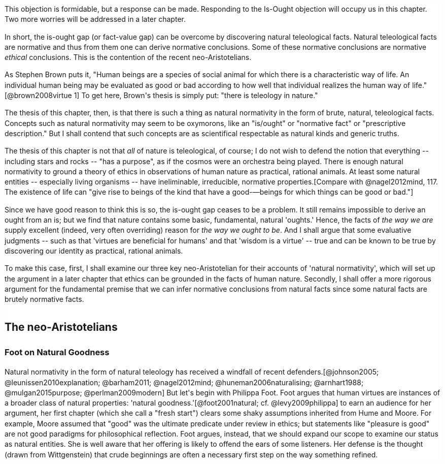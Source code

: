 

This objection is formidable, but a response can be made. Responding to the Is-Ought objection will occupy us in this chapter. Two more worries will be addressed in a later chapter. 



In short, the is-ought gap (or fact-value gap) can be overcome by discovering natural teleological facts. Natural teleological facts are normative and thus from them one can derive normative conclusions. Some of these normative conclusions are normative *ethical* conclusions. This is the contention of the recent neo-Aristotelians. 

As Stephen Brown puts it, "Human beings are a species of social animal for which there is a characteristic way of life. An individual human being may be evaluated as good or bad according to how well that individual realizes the human way of life."[@brown2008virtue 1] To get here, Brown's thesis is simply put: "there is teleology in nature." 

The thesis of this chapter, then, is that there is such a thing as natural normativity in the form of brute, natural, teleological facts. Concepts such as natural normativity may seem to be oxymorons, like an "is/ought" or "normative fact" or "prescriptive description." But I shall contend that such concepts are as scientifical respectable as natural kinds and generic truths. 

The thesis of this chapter is not that *all* of nature is teleological, of course; I do not wish to defend the notion that everything -- including stars and rocks -- "has a purpose", as if the cosmos were an orchestra being played. There is enough natural normativity to ground a theory of ethics in observations of human nature as practical, rational animals. At least some natural entities -- especially living organisms -- have ineliminable, irreducible, normative properties.[Compare with @nagel2012mind, 117. The existence of life can "give rise to beings of the kind that have a good-—beings for which things can be good or bad."]

Since we have good reason to think this is so, the is-ought gap ceases to be a problem. It still remains impossible to derive an ought from an is; but we find that nature contains some basic, fundamental, natural 'oughts.' Hence, the facts of *the way we are* supply excellent (indeed, very often overriding) reason for *the way we ought to be*. And I shall argue that some evaluative judgments -- such as that 'virtues are beneficial for humans' and that 'wisdom is a virtue' -- true and can be known to be true by discovering our identity as practical, rational animals. 

To make this case, first, I shall examine our three key neo-Aristotelian for their accounts of 'natural normativity', which will set up the argument in a later chapter that ethics can be grounded in the facts of human nature. Secondly, I shall offer a more rigorous argument for the fundamental premise that we can infer normative conclusions from natural facts since some natural facts are brutely normative facts. 

## The neo-Aristotelians

### Foot on Natural Goodness

Natural normativity in the form of natural teleology has received a windfall of recent defenders.[@johnson2005; @leunissen2010explanation; @barham2011; @nagel2012mind; @huneman2006naturalising; @arnhart1988; @mulgan2015purpose; @perlman2009modern] But let's begin with Philippa Foot. Foot argues that human virtues are instances of a broader class of natural properties: 'natural goodness.'[@foot2001natural; cf. @levy2009philippa] to earn an audience for her argument, her first chapter (which she call a "fresh start") clears some shaky assumptions inherited from Hume and Moore. For example, Moore assumed that "good" was the ultimate predicate under review in ethics; but statements like "pleasure is good" are not good paradigms for philosophical reflection. Foot argues, instead, that we should expand our scope to examine our status as natural entities. She is well aware that her offering is likely to offend the ears of some listeners. Her defense is the thought (drawn from Wittgenstein) that crude beginnings are often a necessary first step on the way something refined. 
